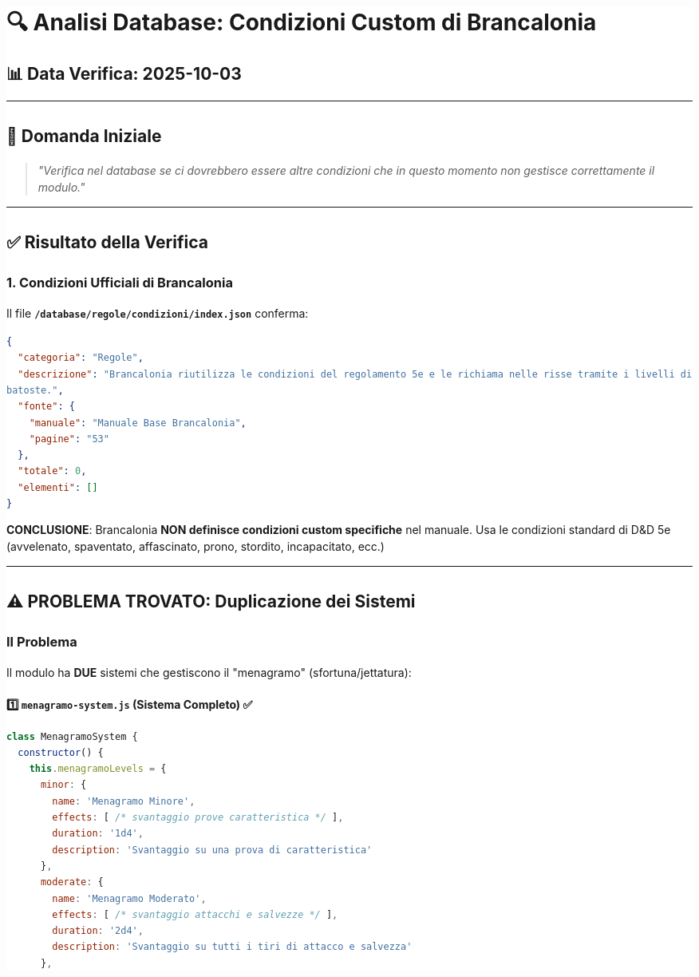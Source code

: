 # 🔍 Analisi Database: Condizioni Custom di Brancalonia

## 📊 Data Verifica: 2025-10-03

---

## 🎯 Domanda Iniziale

> *"Verifica nel database se ci dovrebbero essere altre condizioni che in questo momento non gestisce correttamente il modulo."*

---

## ✅ Risultato della Verifica

### 1. Condizioni Ufficiali di Brancalonia

Il file **`/database/regole/condizioni/index.json`** conferma:

```json
{
  "categoria": "Regole",
  "descrizione": "Brancalonia riutilizza le condizioni del regolamento 5e e le richiama nelle risse tramite i livelli di batoste.",
  "fonte": {
    "manuale": "Manuale Base Brancalonia",
    "pagine": "53"
  },
  "totale": 0,
  "elementi": []
}
```

**CONCLUSIONE**: Brancalonia **NON definisce condizioni custom specifiche** nel manuale. Usa le condizioni standard di D&D 5e (avvelenato, spaventato, affascinato, prono, stordito, incapacitato, ecc.)

---

## ⚠️ PROBLEMA TROVATO: Duplicazione dei Sistemi

### Il Problema

Il modulo ha **DUE** sistemi che gestiscono il "menagramo" (sfortuna/jettatura):

#### 1️⃣ **`menagramo-system.js`** (Sistema Completo) ✅

```javascript
class MenagramoSystem {
  constructor() {
    this.menagramoLevels = {
      minor: {
        name: 'Menagramo Minore',
        effects: [ /* svantaggio prove caratteristica */ ],
        duration: '1d4',
        description: 'Svantaggio su una prova di caratteristica'
      },
      moderate: {
        name: 'Menagramo Moderato',
        effects: [ /* svantaggio attacchi e salvezze */ ],
        duration: '2d4',
        description: 'Svantaggio su tutti i tiri di attacco e salvezza'
      },
```